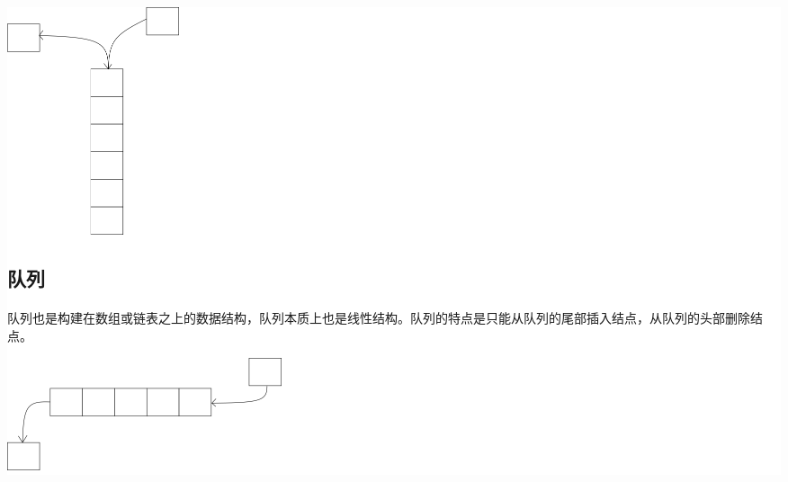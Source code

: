 <img src="stark.png" alt="stark" style="zoom:50%;" />





## 队列

队列也是构建在数组或链表之上的数据结构，队列本质上也是线性结构。队列的特点是只能从队列的尾部插入结点，从队列的头部删除结点。

<img src="que.png" alt="que" style="zoom:50%;" />




